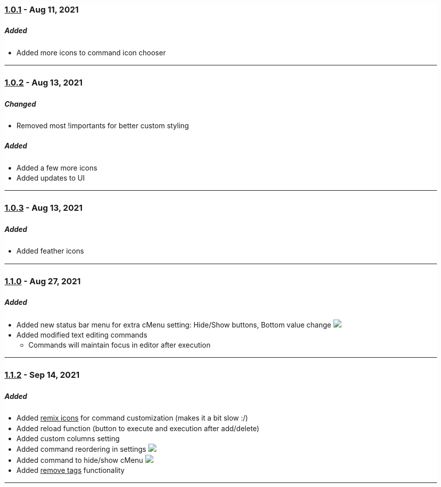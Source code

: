 
### [1.0.1](https://github.com/chetachiezikeuzor/cMenu-Plugin/releases/tag/1.0.1) - Aug 11, 2021

##### Added

- Added more icons to command icon chooser

---

### [1.0.2](https://github.com/chetachiezikeuzor/cMenu-Plugin/releases/tag/1.0.2) - Aug 13, 2021

##### Changed

- Removed most !importants for better custom styling

##### Added

- Added a few more icons
- Added updates to UI

---

### [1.0.3](https://github.com/chetachiezikeuzor/cMenu-Plugin/releases/tag/1.0.3) - Aug 13, 2021

##### Added

- Added feather icons

---

### [1.1.0](https://github.com/chetachiezikeuzor/cMenu-Plugin/releases/tag/1.1.0) - Aug 27, 2021

##### Added

- Added new status bar menu for extra cMenu setting: Hide/Show buttons, Bottom value change
  ![](https://raw.githubusercontent.com/chetachiezikeuzor/cMenu-Plugin/master/assets/cMenu%20status%20bar%20menu.gif)
- Added modified text editing commands
  - Commands will maintain focus in editor after execution

---

### [1.1.2](https://github.com/chetachiezikeuzor/cMenu-Plugin/releases/tag/1.1.2) - Sep 14, 2021

##### Added

- Added [remix icons](https://remixicon.com) for command customization (makes it a bit slow :/)
- Added reload function (button to execute and execution after add/delete)
- Added custom columns setting
- Added command reordering in settings
  ![](https://raw.githubusercontent.com/chetachiezikeuzor/cMenu-Plugin/master/assets/reorder_commands.gif)
- Added command to hide/show cMenu
  ![](https://raw.githubusercontent.com/chetachiezikeuzor/cMenu-Plugin/master/assets/hide_show_command.gif)
- Added [remove tags](https://github.com/chetachiezikeuzor/cMenu-Plugin/pull/23) functionality

---
